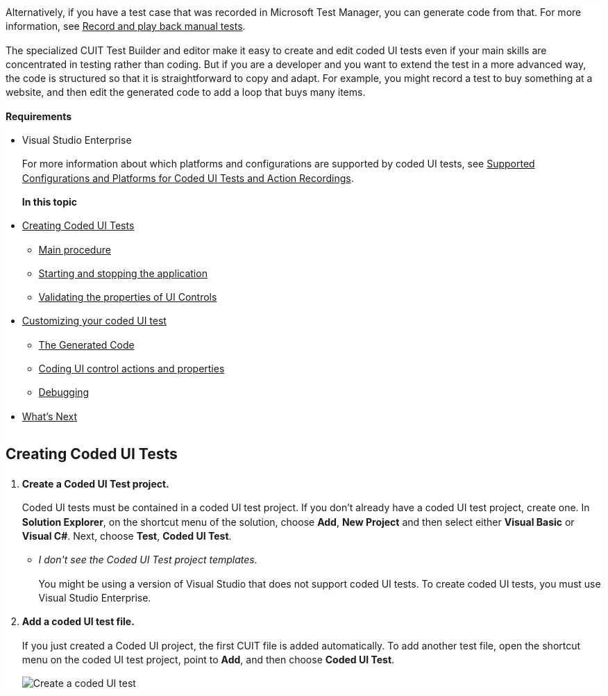  Alternatively, if you have a test case that was recorded in Microsoft Test Manager, you can generate code from that. For more information, see [Record and play back manual tests](http://msdn.microsoft.com/library/9792e72f-600e-441f-9d4e-6510e5965665).

 The specialized CUIT Test Builder and editor make it easy to create and edit coded UI tests even if your main skills are concentrated in testing rather than coding. But if you are a developer and you want to extend the test in a more advanced way, the code is structured so that it is straightforward to copy and adapt. For example, you might record a test to buy something at a website, and then edit the generated code to add a loop that buys many items.

 **Requirements**

- Visual Studio Enterprise

  For more information about which platforms and configurations are supported by coded UI tests, see [Supported Configurations and Platforms for Coded UI Tests and Action Recordings](../test/supported-configurations-and-platforms-for-coded-ui-tests-and-action-recordings.md).

  **In this topic**

- [Creating Coded UI Tests](#VerifyingCodeUsingCUITCreate)

  -   [Main procedure](#VerifyingCodeUsingCUITCreate)

  -   [Starting and stopping the application](#starting)

  -   [Validating the properties of UI Controls](#VerifyingCodeUsingCUITGenerateAssertions)

- [Customizing your coded UI test](#VerifyingCodeCUITModify)

  -   [The Generated Code](#generatedCode)

  -   [Coding UI control actions and properties](#actions)

  -   [Debugging](#debugging)

- [What’s Next](#VerifyCodeUsingCUITWhatsNext)

##  <a name="VerifyingCodeUsingCUITCreate"></a> Creating Coded UI Tests

1. **Create a Coded UI Test project.**

    Coded UI tests must be contained in a coded UI test project. If you don’t already have a coded UI test project, create one. In **Solution Explorer**, on the shortcut menu of the solution, choose **Add**, **New Project** and then select either **Visual Basic** or **Visual C#**. Next, choose **Test**, **Coded UI Test**.

   - <em>I don't see the **Coded UI Test</em>* project templates.*

      You might be using a version of Visual Studio that does not support coded UI tests. To create coded UI tests, you must use Visual Studio Enterprise.

2. **Add a coded UI test file.**

    If you just created a Coded UI project, the first CUIT file is added automatically. To add another test file, open the shortcut menu on the coded UI test project, point to **Add**, and then choose **Coded UI Test**.

    ![Create a coded UI test](../test/media/codedui-create.png "CodedUI_Create")

